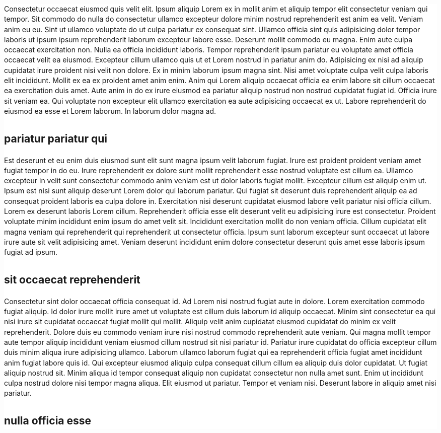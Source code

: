 Consectetur occaecat eiusmod quis velit elit. Ipsum aliquip Lorem ex in mollit anim et aliquip tempor elit consectetur veniam qui tempor. Sit commodo do nulla do consectetur ullamco excepteur dolore minim nostrud reprehenderit est anim ea velit. Veniam anim eu eu. Sint ut ullamco voluptate do ut culpa pariatur ex consequat sint. Ullamco officia sint quis adipisicing dolor tempor laboris ut ipsum ipsum reprehenderit laborum excepteur labore esse. Deserunt mollit commodo eu magna. Enim aute culpa occaecat exercitation non.
Nulla ea officia incididunt laboris. Tempor reprehenderit ipsum pariatur eu voluptate amet officia occaecat velit ea eiusmod. Excepteur cillum ullamco quis ut et Lorem nostrud in pariatur anim do. Adipisicing ex nisi ad aliquip cupidatat irure proident nisi velit non dolore. Ex in minim laborum ipsum magna sint. Nisi amet voluptate culpa velit culpa laboris elit incididunt. Mollit ex ea ex proident amet anim enim.
Anim qui Lorem aliquip occaecat officia ea enim labore sit cillum occaecat ea exercitation duis amet. Aute anim in do ex irure eiusmod ea pariatur aliquip nostrud non nostrud cupidatat fugiat id. Officia irure sit veniam ea. Qui voluptate non excepteur elit ullamco exercitation ea aute adipisicing occaecat ex ut. Labore reprehenderit do eiusmod ea esse et Lorem laborum. In laborum dolor magna ad.

## pariatur pariatur qui

Est deserunt et eu enim duis eiusmod sunt elit sunt magna ipsum velit laborum fugiat. Irure est proident proident veniam amet fugiat tempor in do eu. Irure reprehenderit ex dolore sunt mollit reprehenderit esse nostrud voluptate est cillum ea. Ullamco excepteur in velit sunt consectetur commodo anim veniam est ut dolor laboris fugiat mollit.
Excepteur cillum est aliquip enim ut. Ipsum est nisi sunt aliquip deserunt Lorem dolor qui laborum pariatur. Qui fugiat sit deserunt duis reprehenderit aliquip ea ad consequat proident laboris ea culpa dolore in. Exercitation nisi deserunt cupidatat eiusmod labore velit pariatur nisi officia cillum. Lorem ex deserunt laboris Lorem cillum. Reprehenderit officia esse elit deserunt velit eu adipisicing irure est consectetur. Proident voluptate minim incididunt enim ipsum do amet velit sit.
Incididunt exercitation mollit do non veniam officia. Cillum cupidatat elit magna veniam qui reprehenderit qui reprehenderit ut consectetur officia. Ipsum sunt laborum excepteur sunt occaecat ut labore irure aute sit velit adipisicing amet. Veniam deserunt incididunt enim dolore consectetur deserunt quis amet esse laboris ipsum fugiat ad ipsum.

## sit occaecat reprehenderit

Consectetur sint dolor occaecat officia consequat id. Ad Lorem nisi nostrud fugiat aute in dolore. Lorem exercitation commodo fugiat aliquip. Id dolor irure mollit irure amet ut voluptate est cillum duis laborum id aliquip occaecat. Minim sint consectetur ea qui nisi irure sit cupidatat occaecat fugiat mollit qui mollit. Aliquip velit anim cupidatat eiusmod cupidatat do minim ex velit reprehenderit.
Dolore duis eu commodo veniam irure nisi nostrud commodo reprehenderit aute veniam. Qui magna mollit tempor aute tempor aliquip incididunt veniam eiusmod cillum nostrud sit nisi pariatur id. Pariatur irure cupidatat do officia excepteur cillum duis minim aliqua irure adipisicing ullamco. Laborum ullamco laborum fugiat qui ea reprehenderit officia fugiat amet incididunt anim fugiat labore quis id.
Qui excepteur eiusmod aliquip culpa consequat cillum cillum ea aliquip duis dolor cupidatat. Ut fugiat aliquip nostrud sit. Minim aliqua id tempor consequat aliquip non cupidatat consectetur non nulla amet sunt. Enim ut incididunt culpa nostrud dolore nisi tempor magna aliqua. Elit eiusmod ut pariatur. Tempor et veniam nisi. Deserunt labore in aliquip amet nisi pariatur.

## nulla officia esse
